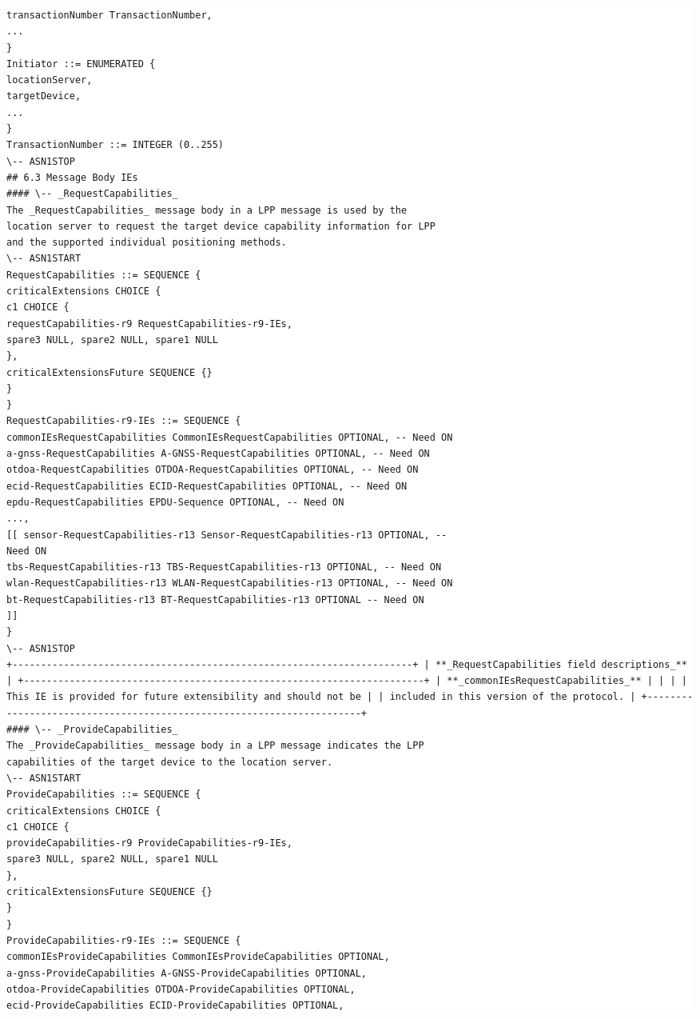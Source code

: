 ```{=html}
transactionNumber TransactionNumber,
...
}
Initiator ::= ENUMERATED {
locationServer,
targetDevice,
...
}
TransactionNumber ::= INTEGER (0..255)
\-- ASN1STOP
## 6.3 Message Body IEs
#### \-- _RequestCapabilities_
The _RequestCapabilities_ message body in a LPP message is used by the
location server to request the target device capability information for LPP
and the supported individual positioning methods.
\-- ASN1START
RequestCapabilities ::= SEQUENCE {
criticalExtensions CHOICE {
c1 CHOICE {
requestCapabilities-r9 RequestCapabilities-r9-IEs,
spare3 NULL, spare2 NULL, spare1 NULL
},
criticalExtensionsFuture SEQUENCE {}
}
}
RequestCapabilities-r9-IEs ::= SEQUENCE {
commonIEsRequestCapabilities CommonIEsRequestCapabilities OPTIONAL, -- Need ON
a-gnss-RequestCapabilities A-GNSS-RequestCapabilities OPTIONAL, -- Need ON
otdoa-RequestCapabilities OTDOA-RequestCapabilities OPTIONAL, -- Need ON
ecid-RequestCapabilities ECID-RequestCapabilities OPTIONAL, -- Need ON
epdu-RequestCapabilities EPDU-Sequence OPTIONAL, -- Need ON
...,
[[ sensor-RequestCapabilities-r13 Sensor-RequestCapabilities-r13 OPTIONAL, --
Need ON
tbs-RequestCapabilities-r13 TBS-RequestCapabilities-r13 OPTIONAL, -- Need ON
wlan-RequestCapabilities-r13 WLAN-RequestCapabilities-r13 OPTIONAL, -- Need ON
bt-RequestCapabilities-r13 BT-RequestCapabilities-r13 OPTIONAL -- Need ON
]]
}
\-- ASN1STOP
+----------------------------------------------------------------------+ | **_RequestCapabilities field descriptions_** | +----------------------------------------------------------------------+ | **_commonIEsRequestCapabilities_** | | | | This IE is provided for future extensibility and should not be | | included in this version of the protocol. | +----------------------------------------------------------------------+
#### \-- _ProvideCapabilities_
The _ProvideCapabilities_ message body in a LPP message indicates the LPP
capabilities of the target device to the location server.
\-- ASN1START
ProvideCapabilities ::= SEQUENCE {
criticalExtensions CHOICE {
c1 CHOICE {
provideCapabilities-r9 ProvideCapabilities-r9-IEs,
spare3 NULL, spare2 NULL, spare1 NULL
},
criticalExtensionsFuture SEQUENCE {}
}
}
ProvideCapabilities-r9-IEs ::= SEQUENCE {
commonIEsProvideCapabilities CommonIEsProvideCapabilities OPTIONAL,
a-gnss-ProvideCapabilities A-GNSS-ProvideCapabilities OPTIONAL,
otdoa-ProvideCapabilities OTDOA-ProvideCapabilities OPTIONAL,
ecid-ProvideCapabilities ECID-ProvideCapabilities OPTIONAL,
```